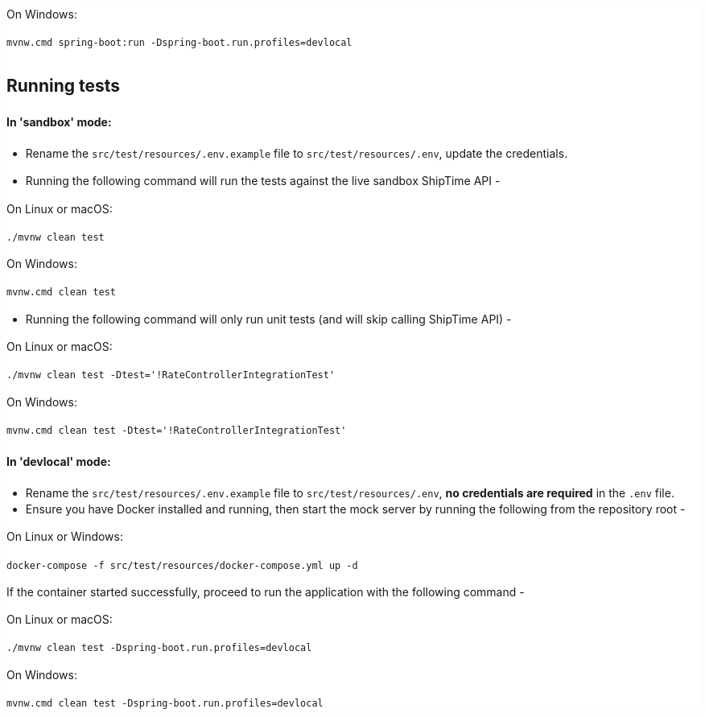 On Windows:

```shell
mvnw.cmd spring-boot:run -Dspring-boot.run.profiles=devlocal
```

## Running tests

#### In 'sandbox' mode:

- Rename the `src/test/resources/.env.example` file to `src/test/resources/.env`, update the credentials.

- Running the following command will run the tests against the live sandbox ShipTime API -

On Linux or macOS:

```shell
./mvnw clean test
```

On Windows:

```shell
mvnw.cmd clean test
```

- Running the following command will only run unit tests (and will skip calling ShipTime API) -

On Linux or macOS:

```shell
./mvnw clean test -Dtest='!RateControllerIntegrationTest'  
```

On Windows:

```shell
mvnw.cmd clean test -Dtest='!RateControllerIntegrationTest'
```

#### In 'devlocal' mode:

- Rename the `src/test/resources/.env.example` file to `src/test/resources/.env`, **no credentials are required** in the
  `.env` file.
- Ensure you have Docker installed and running, then start the mock server by running the following from the repository
  root -

On Linux or Windows:

```shell
docker-compose -f src/test/resources/docker-compose.yml up -d
```

If the container started successfully, proceed to run the application with the following command -

On Linux or macOS:

```shell
./mvnw clean test -Dspring-boot.run.profiles=devlocal
```

On Windows:

```shell
mvnw.cmd clean test -Dspring-boot.run.profiles=devlocal
```